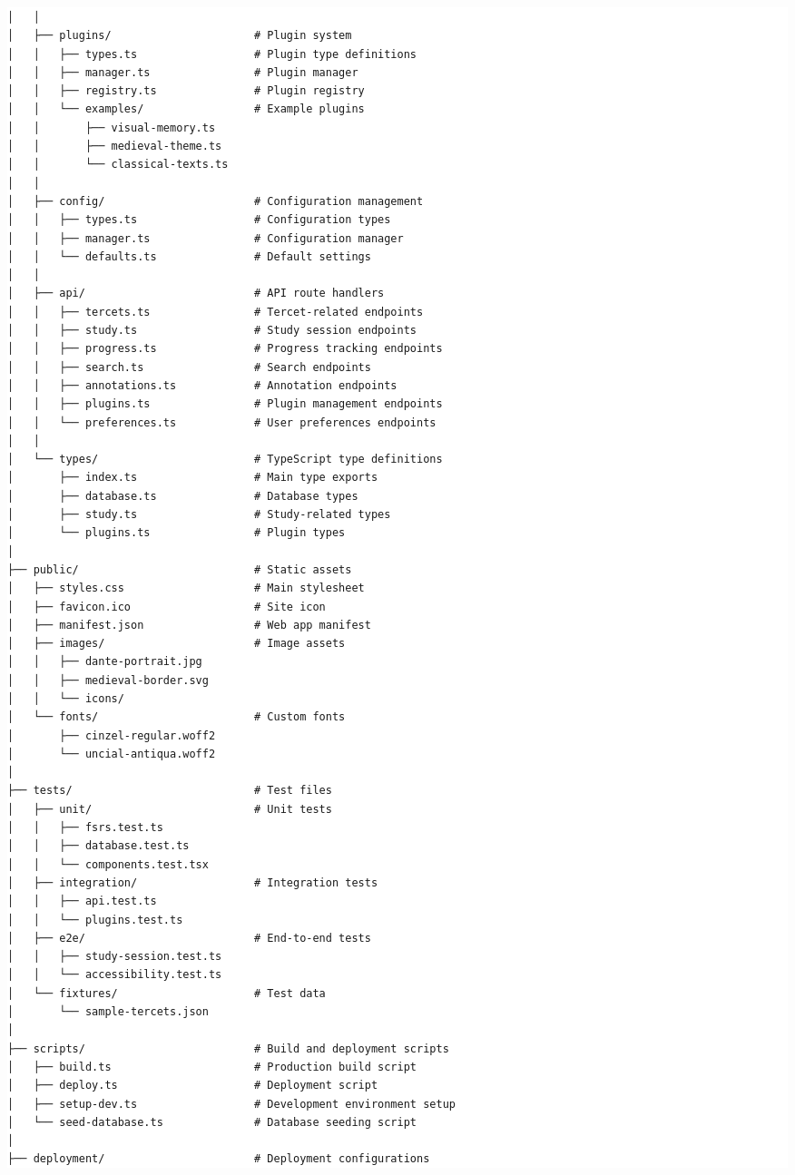 ```
│   │
│   ├── plugins/                      # Plugin system
│   │   ├── types.ts                  # Plugin type definitions
│   │   ├── manager.ts                # Plugin manager
│   │   ├── registry.ts               # Plugin registry
│   │   └── examples/                 # Example plugins
│   │       ├── visual-memory.ts
│   │       ├── medieval-theme.ts
│   │       └── classical-texts.ts
│   │
│   ├── config/                       # Configuration management
│   │   ├── types.ts                  # Configuration types
│   │   ├── manager.ts                # Configuration manager
│   │   └── defaults.ts               # Default settings
│   │
│   ├── api/                          # API route handlers
│   │   ├── tercets.ts                # Tercet-related endpoints
│   │   ├── study.ts                  # Study session endpoints
│   │   ├── progress.ts               # Progress tracking endpoints
│   │   ├── search.ts                 # Search endpoints
│   │   ├── annotations.ts            # Annotation endpoints
│   │   ├── plugins.ts                # Plugin management endpoints
│   │   └── preferences.ts            # User preferences endpoints
│   │
│   └── types/                        # TypeScript type definitions
│       ├── index.ts                  # Main type exports
│       ├── database.ts               # Database types
│       ├── study.ts                  # Study-related types
│       └── plugins.ts                # Plugin types
│
├── public/                           # Static assets
│   ├── styles.css                    # Main stylesheet
│   ├── favicon.ico                   # Site icon
│   ├── manifest.json                 # Web app manifest
│   ├── images/                       # Image assets
│   │   ├── dante-portrait.jpg
│   │   ├── medieval-border.svg
│   │   └── icons/
│   └── fonts/                        # Custom fonts
│       ├── cinzel-regular.woff2
│       └── uncial-antiqua.woff2
│
├── tests/                            # Test files
│   ├── unit/                         # Unit tests
│   │   ├── fsrs.test.ts
│   │   ├── database.test.ts
│   │   └── components.test.tsx
│   ├── integration/                  # Integration tests
│   │   ├── api.test.ts
│   │   └── plugins.test.ts
│   ├── e2e/                          # End-to-end tests
│   │   ├── study-session.test.ts
│   │   └── accessibility.test.ts
│   └── fixtures/                     # Test data
│       └── sample-tercets.json
│
├── scripts/                          # Build and deployment scripts
│   ├── build.ts                      # Production build script
│   ├── deploy.ts                     # Deployment script
│   ├── setup-dev.ts                  # Development environment setup
│   └── seed-database.ts              # Database seeding script
│
├── deployment/                       # Deployment configurations
```